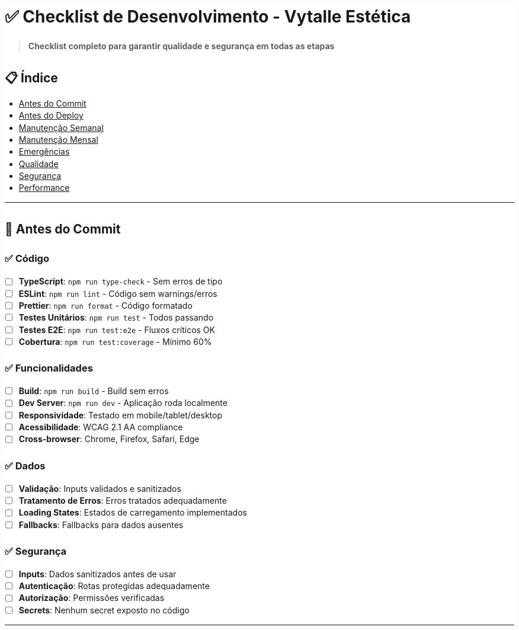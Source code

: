 # ✅ Checklist de Desenvolvimento - Vytalle Estética

> **Checklist completo para garantir qualidade e segurança em todas as etapas**

## 📋 Índice

- [Antes do Commit](#antes-do-commit)
- [Antes do Deploy](#antes-do-deploy)
- [Manutenção Semanal](#manutenção-semanal)
- [Manutenção Mensal](#manutenção-mensal)
- [Emergências](#emergências)
- [Qualidade](#qualidade)
- [Segurança](#segurança)
- [Performance](#performance)

---

## 🔧 Antes do Commit

### ✅ Código

- [ ] **TypeScript**: `npm run type-check` - Sem erros de tipo
- [ ] **ESLint**: `npm run lint` - Código sem warnings/erros
- [ ] **Prettier**: `npm run format` - Código formatado
- [ ] **Testes Unitários**: `npm run test` - Todos passando
- [ ] **Testes E2E**: `npm run test:e2e` - Fluxos críticos OK
- [ ] **Cobertura**: `npm run test:coverage` - Mínimo 60%

### ✅ Funcionalidades

- [ ] **Build**: `npm run build` - Build sem erros
- [ ] **Dev Server**: `npm run dev` - Aplicação roda localmente
- [ ] **Responsividade**: Testado em mobile/tablet/desktop
- [ ] **Acessibilidade**: WCAG 2.1 AA compliance
- [ ] **Cross-browser**: Chrome, Firefox, Safari, Edge

### ✅ Dados

- [ ] **Validação**: Inputs validados e sanitizados
- [ ] **Tratamento de Erros**: Erros tratados adequadamente
- [ ] **Loading States**: Estados de carregamento implementados
- [ ] **Fallbacks**: Fallbacks para dados ausentes

### ✅ Segurança

- [ ] **Inputs**: Dados sanitizados antes de usar
- [ ] **Autenticação**: Rotas protegidas adequadamente
- [ ] **Autorização**: Permissões verificadas
- [ ] **Secrets**: Nenhum secret exposto no código

---
